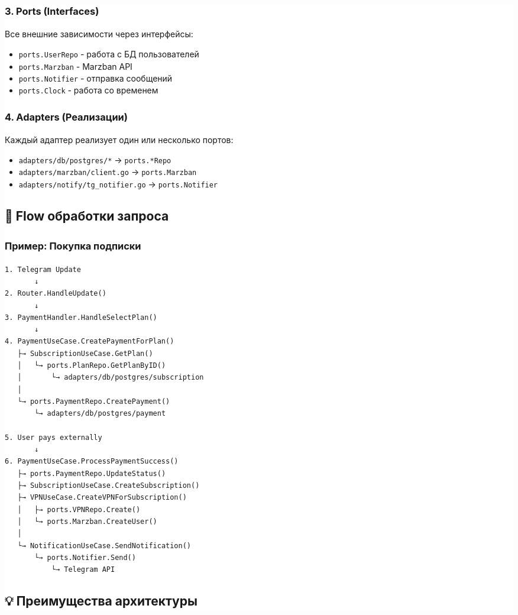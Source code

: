 ### 3. Ports (Interfaces)

Все внешние зависимости через интерфейсы:

- `ports.UserRepo` - работа с БД пользователей
- `ports.Marzban` - Marzban API
- `ports.Notifier` - отправка сообщений
- `ports.Clock` - работа со временем

### 4. Adapters (Реализации)

Каждый адаптер реализует один или несколько портов:

- `adapters/db/postgres/*` → `ports.*Repo`
- `adapters/marzban/client.go` → `ports.Marzban`
- `adapters/notify/tg_notifier.go` → `ports.Notifier`

## 🔄 Flow обработки запроса

### Пример: Покупка подписки

```
1. Telegram Update
       ↓
2. Router.HandleUpdate()
       ↓
3. PaymentHandler.HandleSelectPlan()
       ↓
4. PaymentUseCase.CreatePaymentForPlan()
   ├→ SubscriptionUseCase.GetPlan()
   │   └→ ports.PlanRepo.GetPlanByID()
   │       └→ adapters/db/postgres/subscription
   │
   └→ ports.PaymentRepo.CreatePayment()
       └→ adapters/db/postgres/payment

5. User pays externally
       ↓
6. PaymentUseCase.ProcessPaymentSuccess()
   ├→ ports.PaymentRepo.UpdateStatus()
   ├→ SubscriptionUseCase.CreateSubscription()
   ├→ VPNUseCase.CreateVPNForSubscription()
   │   ├→ ports.VPNRepo.Create()
   │   └→ ports.Marzban.CreateUser()
   │
   └→ NotificationUseCase.SendNotification()
       └→ ports.Notifier.Send()
           └→ Telegram API
```

## 💡 Преимущества архитектуры
